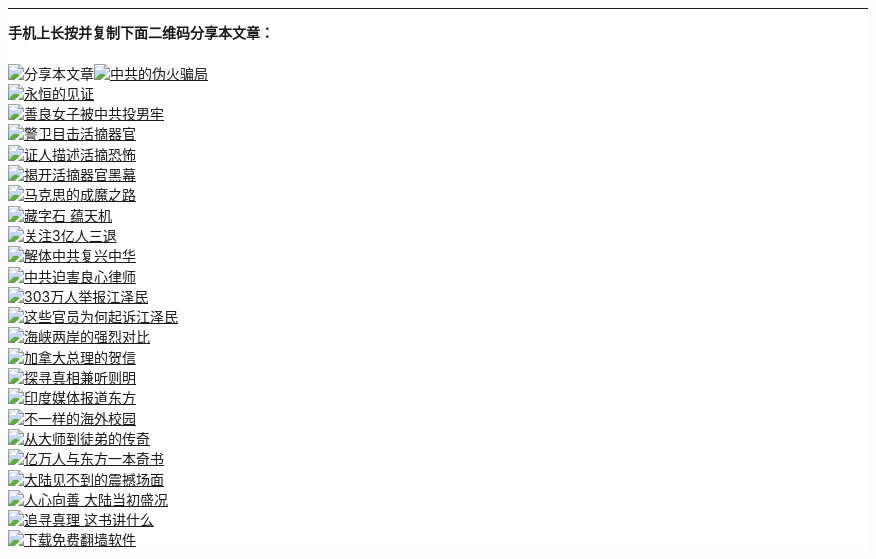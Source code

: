 <hr>    <strong>手机上长按并复制下面二维码分享本文章：</strong><br><br><img src="https://chart.apis.google.com/chart?cht=qr&chs=240x240&choe=UTF-8&chld=M|2&chl=/gb/14/1/13/n4057616.md%231" title="分享本文章"></td><td valign=TOP><a href="/gb/16/1/21/n4622075.md?dfh#1" target="_blank"><img src="https://raw.githubusercontent.com/dyatsn301/djy/master/gb/300/wei-f1.jpg" title="中共的伪火骗局"  alt="中共的伪火骗局"></a><br><a href="https://github.com/dyatsn301/www/blob/master/README.md?dfh#9" target="_blank"><img src="https://raw.githubusercontent.com/dyatsn301/djy/master/gb/300/yong-h.jpg" title="永恒的见证"  alt="永恒的见证"></a><br><a href="/gb/13/9/29/n3974789.md?dfh#1" target="_blank"><img src="https://raw.githubusercontent.com/dyatsn301/djy/master/gb/300/shang-lnz.jpg" title="善良女子被中共投男牢"  alt="善良女子被中共投男牢"></a><br><a href="/gb/16/3/16/n4663449.md?dfh#1" target="_blank"><img src="https://raw.githubusercontent.com/dyatsn301/djy/master/gb/300/huo-z3.jpg" title="警卫目击活摘器官"  alt="警卫目击活摘器官"></a><br><a href="/gb/16/8/7/n8177641.md?dfh#1" target="_blank"><img src="https://raw.githubusercontent.com/dyatsn301/djy/master/gb/300/huo-z4.jpg" title="证人描述活摘恐怖"  alt="证人描述活摘恐怖"></a><br><a href="/gb/10/4/19/n2881569.md?dfh#1" target="_blank"><img src="https://raw.githubusercontent.com/dyatsn301/djy/master/gb/300/huo-z1.jpg" title="揭开活摘器官黑幕"  alt="揭开活摘器官黑幕"></a><br><a href="/gb/10/11/7/n3077476.md?dfh#1" target="_blank"><img src="https://raw.githubusercontent.com/dyatsn301/djy/master/gb/300/ma-ks.jpg" title="马克思的成魔之路"  alt="马克思的成魔之路"></a><br><a href="/gb/14/6/9/n4173977.md?dfh#1" target="_blank"><img src="https://raw.githubusercontent.com/dyatsn301/djy/master/gb/300/chang-zs.jpg" title="藏字石 蕴天机"  alt="藏字石 蕴天机"></a><br><a href="/gb/18/5/10/n10381511.md?dfh#1" target="_blank"><img src="https://raw.githubusercontent.com/dyatsn301/djy/master/gb/300/st1.jpg" title="关注3亿人三退"  alt="关注3亿人三退"></a><br><a href="/gb/18/3/21/n10237682.md?dfh#1" target="_blank"><img src="https://raw.githubusercontent.com/dyatsn301/djy/master/gb/300/jie-t.jpg" title="解体中共复兴中华"  alt="解体中共复兴中华"></a><br><a href="/gb/9/2/9/n2422991.md?dfh#1" target="_blank"><img src="https://raw.githubusercontent.com/dyatsn301/djy/master/gb/300/gao-zs.jpg" title="中共迫害良心律师"  alt="中共迫害良心律师"></a><br><a href="/gb/18/12/9/n10900044.md?dfh#1" target="_blank"><img src="https://raw.githubusercontent.com/dyatsn301/djy/master/gb/300/sj1.jpg" title="303万人举报江泽民"  alt="303万人举报江泽民"></a><br><a href="/gb/18/8/28/n10672014.md?dfh#1" target="_blank"><img src="https://raw.githubusercontent.com/dyatsn301/djy/master/gb/300/sj2.jpg" title="这些官员为何起诉江泽民"  alt="这些官员为何起诉江泽民"></a><br><a href="/gb/8/12/18/n2367165.md?dfh#1" target="_blank"><img src="https://raw.githubusercontent.com/dyatsn301/djy/master/gb/300/liangan.jpg" title="海峡两岸的强烈对比"  alt="海峡两岸的强烈对比"></a><br><a href="/gb/15/12/10/n4593139.md?dfh#1" target="_blank"><img src="https://raw.githubusercontent.com/dyatsn301/djy/master/gb/300/jia-ndzl.jpg" title="加拿大总理的贺信"  alt="加拿大总理的贺信"></a><br><a href="/gb/11/6/17/n3289382.md?dfh#1" target="_blank"><img src="https://raw.githubusercontent.com/dyatsn301/djy/master/gb/300/xiao-wd.jpg" title="探寻真相兼听则明"  alt="探寻真相兼听则明"></a><br><a href="/gb/18/10/27/n10812623.md?dfh#1" target="_blank"><img src="https://raw.githubusercontent.com/dyatsn301/djy/master/gb/300/yindu.jpg" title="印度媒体报道东方"  alt="印度媒体报道东方"></a><br><a href="/gb/18/6/9/n10469652.md?dfh#1" target="_blank"><img src="https://raw.githubusercontent.com/dyatsn301/djy/master/gb/300/xie-j.jpg" title="不一样的海外校园"  alt="不一样的海外校园"></a><br><a href="/gb/7/4/5/n1669415.md?dfh#1" target="_blank"><img src="https://raw.githubusercontent.com/dyatsn301/djy/master/gb/300/li-up.jpg" title="从大师到徒弟的传奇"  alt="从大师到徒弟的传奇"></a><br><a href="/gb/17/5/26/n9191512.md?dfh#1" target="_blank"><img src="https://raw.githubusercontent.com/dyatsn301/djy/master/gb/300/zfl2.jpg" title="亿万人与东方一本奇书"  alt="亿万人与东方一本奇书"></a><br><a href="/gb/13/11/27/n4020290.md?dfh#1" target="_blank"><img src="https://raw.githubusercontent.com/dyatsn301/djy/master/gb/300/zhen-h.jpg" title="大陆见不到的震撼场面"  alt="大陆见不到的震撼场面"></a><br><a href="/gb/15/7/17/n4482910.md?dfh#1" target="_blank"><img src="https://raw.githubusercontent.com/dyatsn301/djy/master/gb/300/dalu-sk.jpg" title="人心向善 大陆当初盛况"  alt="人心向善 大陆当初盛况"></a><br><a href="/gb/19/1/5/n10955468.md?dfh#1" target="_blank"><img src="https://raw.githubusercontent.com/dyatsn301/djy/master/gb/300/zfl1.jpg" title="追寻真理 这书讲什么"  alt="追寻真理 这书讲什么"></a><br><a href="https://github.com/bannedbook/fanqiang/wiki" target="_blank"><img src="https://raw.githubusercontent.com/dyatsn301/djy/master/gb/300/fq1.jpg" title="下载免费翻墙软件"  alt="下载免费翻墙软件"></a><br></td></tr></table>